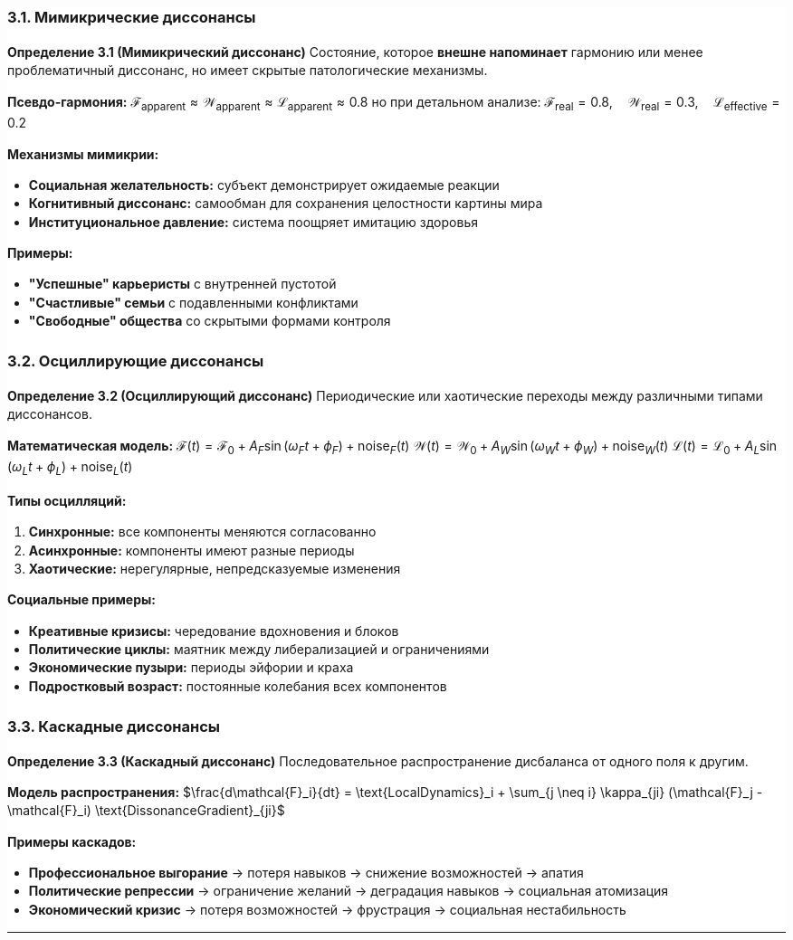 ### 3.1. Мимикрические диссонансы

**Определение 3.1 (Мимикрический диссонанс)**
Состояние, которое **внешне напоминает** гармонию или менее проблематичный диссонанс, но имеет скрытые патологические механизмы.

**Псевдо-гармония:**
$\mathcal{F}_{\text{apparent}} \approx \mathcal{W}_{\text{apparent}} \approx \mathcal{L}_{\text{apparent}} \approx 0.8$
но при детальном анализе:
$\mathcal{F}_{\text{real}} = 0.8, \quad \mathcal{W}_{\text{real}} = 0.3, \quad \mathcal{L}_{\text{effective}} = 0.2$

**Механизмы мимикрии:**
- **Социальная желательность:** субъект демонстрирует ожидаемые реакции
- **Когнитивный диссонанс:** самообман для сохранения целостности картины мира
- **Институциональное давление:** система поощряет имитацию здоровья

**Примеры:**
- **"Успешные" карьеристы** с внутренней пустотой
- **"Счастливые" семьи** с подавленными конфликтами  
- **"Свободные" общества** со скрытыми формами контроля

### 3.2. Осциллирующие диссонансы

**Определение 3.2 (Осциллирующий диссонанс)**
Периодические или хаотические переходы между различными типами диссонансов.

**Математическая модель:**
$\mathcal{F}(t) = \mathcal{F}_0 + A_F \sin(\omega_F t + \phi_F) + \text{noise}_F(t)$
$\mathcal{W}(t) = \mathcal{W}_0 + A_W \sin(\omega_W t + \phi_W) + \text{noise}_W(t)$
$\mathcal{L}(t) = \mathcal{L}_0 + A_L \sin(\omega_L t + \phi_L) + \text{noise}_L(t)$

**Типы осцилляций:**
1. **Синхронные:** все компоненты меняются согласованно
2. **Асинхронные:** компоненты имеют разные периоды
3. **Хаотические:** нерегулярные, непредсказуемые изменения

**Социальные примеры:**
- **Креативные кризисы:** чередование вдохновения и блоков
- **Политические циклы:** маятник между либерализацией и ограничениями
- **Экономические пузыри:** периоды эйфории и краха  
- **Подростковый возраст:** постоянные колебания всех компонентов

### 3.3. Каскадные диссонансы

**Определение 3.3 (Каскадный диссонанс)**
Последовательное распространение дисбаланса от одного поля к другим.

**Модель распространения:**
$\frac{d\mathcal{F}_i}{dt} = \text{LocalDynamics}_i + \sum_{j \neq i} \kappa_{ji} (\mathcal{F}_j - \mathcal{F}_i) \text{DissonanceGradient}_{ji}$

**Примеры каскадов:**
- **Профессиональное выгорание** → потеря навыков → снижение возможностей → апатия
- **Политические репрессии** → ограничение желаний → деградация навыков → социальная атомизация
- **Экономический кризис** → потеря возможностей → фрустрация → социальная нестабильность

---
